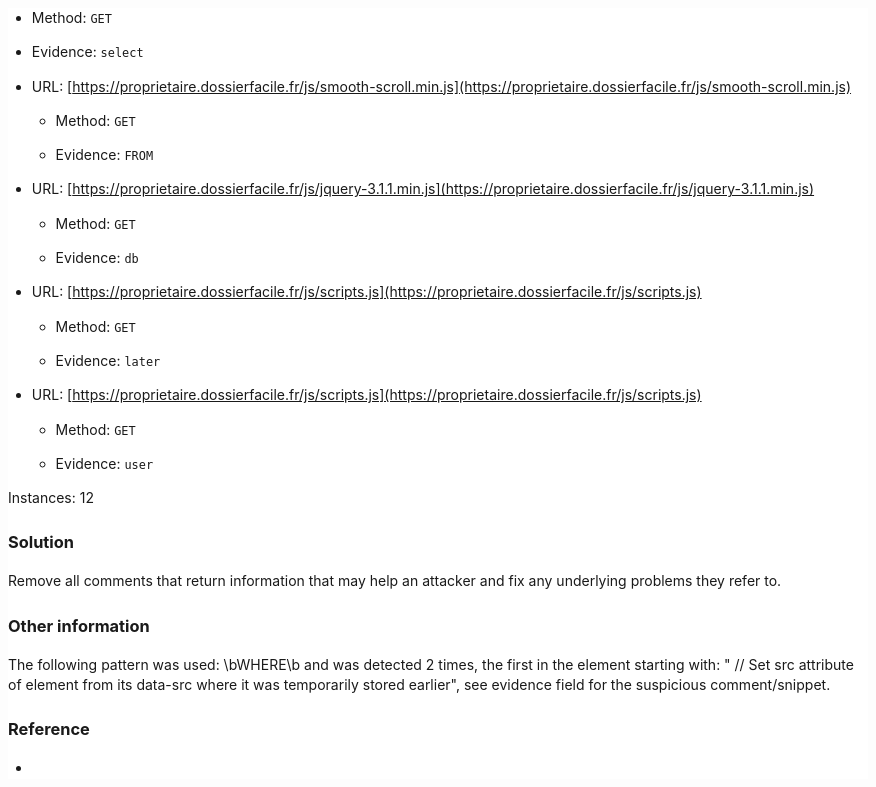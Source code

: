  
  * Method: `GET`
  
  
  * Evidence: `select`
  
  
  
  
* URL: [https://proprietaire.dossierfacile.fr/js/smooth-scroll.min.js](https://proprietaire.dossierfacile.fr/js/smooth-scroll.min.js)
  
  
  * Method: `GET`
  
  
  * Evidence: `FROM`
  
  
  
  
* URL: [https://proprietaire.dossierfacile.fr/js/jquery-3.1.1.min.js](https://proprietaire.dossierfacile.fr/js/jquery-3.1.1.min.js)
  
  
  * Method: `GET`
  
  
  * Evidence: `db`
  
  
  
  
* URL: [https://proprietaire.dossierfacile.fr/js/scripts.js](https://proprietaire.dossierfacile.fr/js/scripts.js)
  
  
  * Method: `GET`
  
  
  * Evidence: `later`
  
  
  
  
* URL: [https://proprietaire.dossierfacile.fr/js/scripts.js](https://proprietaire.dossierfacile.fr/js/scripts.js)
  
  
  * Method: `GET`
  
  
  * Evidence: `user`
  
  
  
  
Instances: 12
  
### Solution
<p>Remove all comments that return information that may help an attacker and fix any underlying problems they refer to.</p>
  
### Other information
<p>The following pattern was used: \bWHERE\b and was detected 2 times, the first in the element starting with: "    // Set src attribute of element from its data-src where it was temporarily stored earlier", see evidence field for the suspicious comment/snippet.</p>
  
### Reference
* 
